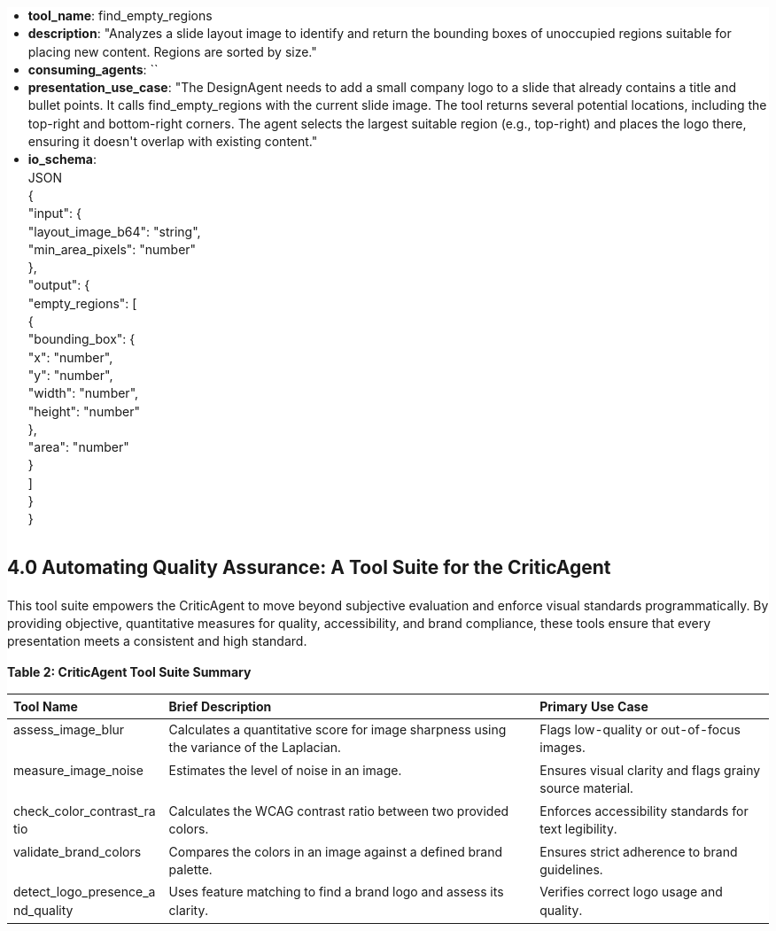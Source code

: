 * **tool\_name**: find\_empty\_regions  
* **description**: "Analyzes a slide layout image to identify and return the bounding boxes of unoccupied regions suitable for placing new content. Regions are sorted by size."  
* **consuming\_agents**: \`\`  
* **presentation\_use\_case**: "The DesignAgent needs to add a small company logo to a slide that already contains a title and bullet points. It calls find\_empty\_regions with the current slide image. The tool returns several potential locations, including the top-right and bottom-right corners. The agent selects the largest suitable region (e.g., top-right) and places the logo there, ensuring it doesn't overlap with existing content."  
* **io\_schema**:  
  JSON  
  {  
    "input": {  
      "layout\_image\_b64": "string",  
      "min\_area\_pixels": "number"  
    },  
    "output": {  
      "empty\_regions": \[  
        {  
          "bounding\_box": {  
            "x": "number",  
            "y": "number",  
            "width": "number",  
            "height": "number"  
          },  
          "area": "number"  
        }  
      \]  
    }  
  }

## **4.0 Automating Quality Assurance: A Tool Suite for the CriticAgent**

This tool suite empowers the CriticAgent to move beyond subjective evaluation and enforce visual standards programmatically. By providing objective, quantitative measures for quality, accessibility, and brand compliance, these tools ensure that every presentation meets a consistent and high standard.

**Table 2: CriticAgent Tool Suite Summary**

| Tool Name | Brief Description | Primary Use Case |
| :---- | :---- | :---- |
| assess\_image\_blur | Calculates a quantitative score for image sharpness using the variance of the Laplacian. | Flags low-quality or out-of-focus images. |
| measure\_image\_noise | Estimates the level of noise in an image. | Ensures visual clarity and flags grainy source material. |
| check\_color\_contrast\_ratio | Calculates the WCAG contrast ratio between two provided colors. | Enforces accessibility standards for text legibility. |
| validate\_brand\_colors | Compares the colors in an image against a defined brand palette. | Ensures strict adherence to brand guidelines. |
| detect\_logo\_presence\_and\_quality | Uses feature matching to find a brand logo and assess its clarity. | Verifies correct logo usage and quality. |
